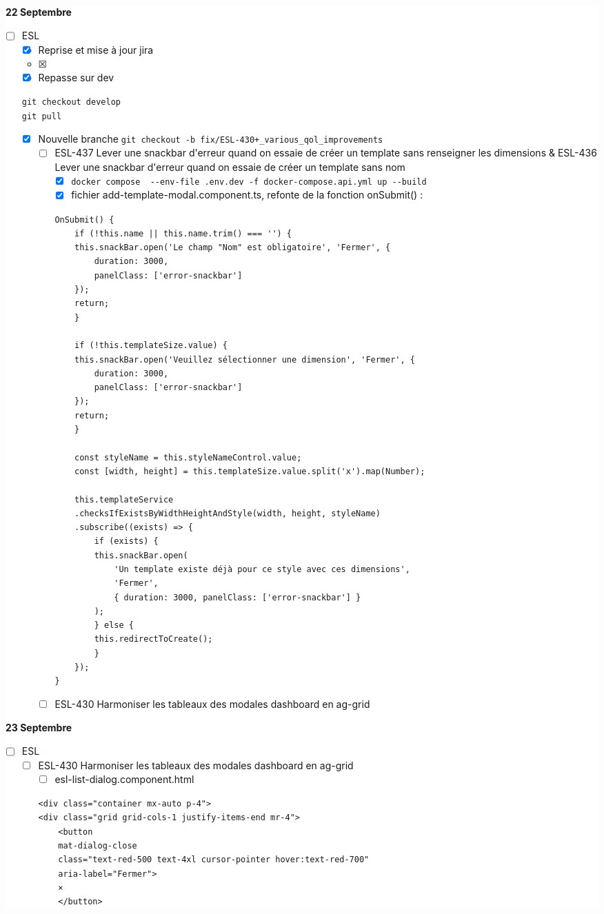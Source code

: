 **22 Septembre**
- [ ] ESL   
    - [x] Reprise et mise à jour jira
    - [x] 
    - [x] Repasse sur dev
    ```
    git checkout develop
    git pull
    ```
    - [x] Nouvelle branche ```git checkout -b fix/ESL-430+_various_qol_improvements```
        - [ ] ESL-437 Lever une snackbar d'erreur quand on essaie de créer un template sans renseigner les dimensions & ESL-436 Lever une snackbar d'erreur quand on essaie de créer un template sans nom
            - [x] ```docker compose  --env-file .env.dev -f docker-compose.api.yml up --build```
            - [x] fichier add-template-modal.component.ts, refonte de la fonction onSubmit() :
            ```
            OnSubmit() {
                if (!this.name || this.name.trim() === '') {
                this.snackBar.open('Le champ "Nom" est obligatoire', 'Fermer', {
                    duration: 3000,
                    panelClass: ['error-snackbar']
                });
                return;
                }

                if (!this.templateSize.value) {
                this.snackBar.open('Veuillez sélectionner une dimension', 'Fermer', {
                    duration: 3000,
                    panelClass: ['error-snackbar']
                });
                return;
                }

                const styleName = this.styleNameControl.value;
                const [width, height] = this.templateSize.value.split('x').map(Number);

                this.templateService
                .checksIfExistsByWidthHeightAndStyle(width, height, styleName)
                .subscribe((exists) => {
                    if (exists) {
                    this.snackBar.open(
                        'Un template existe déjà pour ce style avec ces dimensions',
                        'Fermer',
                        { duration: 3000, panelClass: ['error-snackbar'] }
                    );
                    } else {
                    this.redirectToCreate();
                    }
                });
            }
            ```
        - [ ] ESL-430 Harmoniser les tableaux des modales dashboard en ag-grid

**23 Septembre**
- [ ] ESL   
    - [ ] ESL-430 Harmoniser les tableaux des modales dashboard en ag-grid
        - [ ] esl-list-dialog.component.html
        ```
        <div class="container mx-auto p-4">
        <div class="grid grid-cols-1 justify-items-end mr-4">
            <button
            mat-dialog-close
            class="text-red-500 text-4xl cursor-pointer hover:text-red-700"
            aria-label="Fermer">
            ×
            </button>